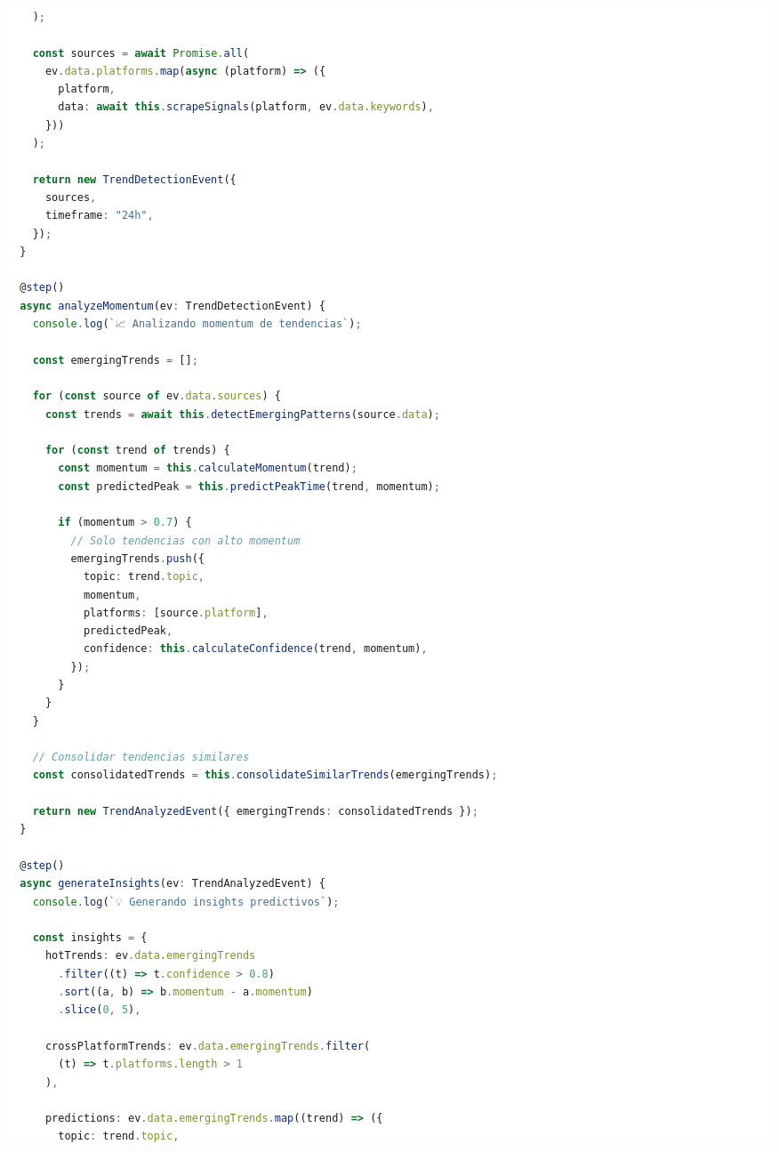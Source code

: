 ```typescript
    );

    const sources = await Promise.all(
      ev.data.platforms.map(async (platform) => ({
        platform,
        data: await this.scrapeSignals(platform, ev.data.keywords),
      }))
    );

    return new TrendDetectionEvent({
      sources,
      timeframe: "24h",
    });
  }

  @step()
  async analyzeMomentum(ev: TrendDetectionEvent) {
    console.log(`📈 Analizando momentum de tendencias`);

    const emergingTrends = [];

    for (const source of ev.data.sources) {
      const trends = await this.detectEmergingPatterns(source.data);

      for (const trend of trends) {
        const momentum = this.calculateMomentum(trend);
        const predictedPeak = this.predictPeakTime(trend, momentum);

        if (momentum > 0.7) {
          // Solo tendencias con alto momentum
          emergingTrends.push({
            topic: trend.topic,
            momentum,
            platforms: [source.platform],
            predictedPeak,
            confidence: this.calculateConfidence(trend, momentum),
          });
        }
      }
    }

    // Consolidar tendencias similares
    const consolidatedTrends = this.consolidateSimilarTrends(emergingTrends);

    return new TrendAnalyzedEvent({ emergingTrends: consolidatedTrends });
  }

  @step()
  async generateInsights(ev: TrendAnalyzedEvent) {
    console.log(`💡 Generando insights predictivos`);

    const insights = {
      hotTrends: ev.data.emergingTrends
        .filter((t) => t.confidence > 0.8)
        .sort((a, b) => b.momentum - a.momentum)
        .slice(0, 5),

      crossPlatformTrends: ev.data.emergingTrends.filter(
        (t) => t.platforms.length > 1
      ),

      predictions: ev.data.emergingTrends.map((trend) => ({
        topic: trend.topic,
```